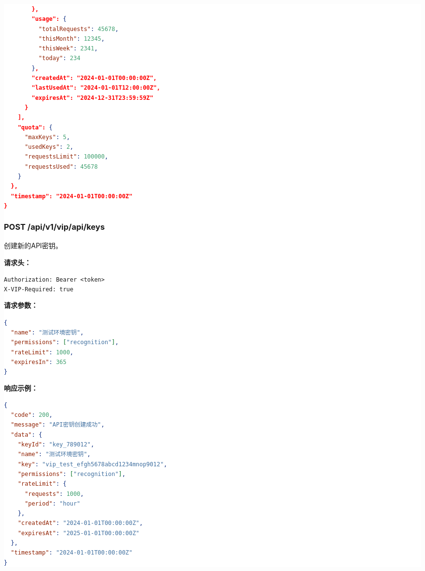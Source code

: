 ```json
        },
        "usage": {
          "totalRequests": 45678,
          "thisMonth": 12345,
          "thisWeek": 2341,
          "today": 234
        },
        "createdAt": "2024-01-01T00:00:00Z",
        "lastUsedAt": "2024-01-01T12:00:00Z",
        "expiresAt": "2024-12-31T23:59:59Z"
      }
    ],
    "quota": {
      "maxKeys": 5,
      "usedKeys": 2,
      "requestsLimit": 100000,
      "requestsUsed": 45678
    }
  },
  "timestamp": "2024-01-01T00:00:00Z"
}
```

### POST /api/v1/vip/api/keys

创建新的API密钥。

**请求头：**
```
Authorization: Bearer <token>
X-VIP-Required: true
```

**请求参数：**

```json
{
  "name": "测试环境密钥",
  "permissions": ["recognition"],
  "rateLimit": 1000,
  "expiresIn": 365
}
```

**响应示例：**

```json
{
  "code": 200,
  "message": "API密钥创建成功",
  "data": {
    "keyId": "key_789012",
    "name": "测试环境密钥",
    "key": "vip_test_efgh5678abcd1234mnop9012",
    "permissions": ["recognition"],
    "rateLimit": {
      "requests": 1000,
      "period": "hour"
    },
    "createdAt": "2024-01-01T00:00:00Z",
    "expiresAt": "2025-01-01T00:00:00Z"
  },
  "timestamp": "2024-01-01T00:00:00Z"
}
```
